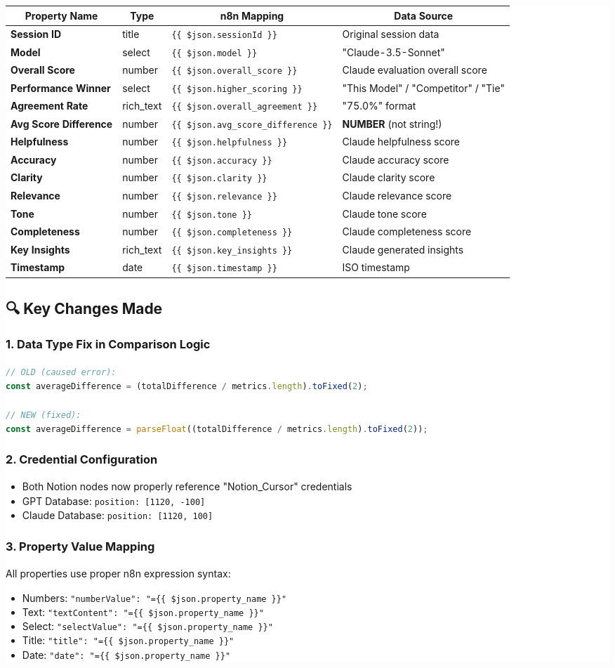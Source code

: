 | Property Name | Type | n8n Mapping | Data Source |
|---------------|------|-------------|-------------|
| **Session ID** | title | `{{ $json.sessionId }}` | Original session data |
| **Model** | select | `{{ $json.model }}` | "Claude-3.5-Sonnet" |
| **Overall Score** | number | `{{ $json.overall_score }}` | Claude evaluation overall score |
| **Performance Winner** | select | `{{ $json.higher_scoring }}` | "This Model" / "Competitor" / "Tie" |
| **Agreement Rate** | rich_text | `{{ $json.overall_agreement }}` | "75.0%" format |
| **Avg Score Difference** | number | `{{ $json.avg_score_difference }}` | **NUMBER** (not string!) |
| **Helpfulness** | number | `{{ $json.helpfulness }}` | Claude helpfulness score |
| **Accuracy** | number | `{{ $json.accuracy }}` | Claude accuracy score |
| **Clarity** | number | `{{ $json.clarity }}` | Claude clarity score |
| **Relevance** | number | `{{ $json.relevance }}` | Claude relevance score |
| **Tone** | number | `{{ $json.tone }}` | Claude tone score |
| **Completeness** | number | `{{ $json.completeness }}` | Claude completeness score |
| **Key Insights** | rich_text | `{{ $json.key_insights }}` | Claude generated insights |
| **Timestamp** | date | `{{ $json.timestamp }}` | ISO timestamp |

## 🔍 **Key Changes Made**

### **1. Data Type Fix in Comparison Logic**
```javascript
// OLD (caused error):
const averageDifference = (totalDifference / metrics.length).toFixed(2);

// NEW (fixed):
const averageDifference = parseFloat((totalDifference / metrics.length).toFixed(2));
```

### **2. Credential Configuration**
- Both Notion nodes now properly reference "Notion_Cursor" credentials
- GPT Database: `position: [1120, -100]`
- Claude Database: `position: [1120, 100]`

### **3. Property Value Mapping**
All properties use proper n8n expression syntax:
- Numbers: `"numberValue": "={{ $json.property_name }}"`
- Text: `"textContent": "={{ $json.property_name }}"`
- Select: `"selectValue": "={{ $json.property_name }}"`
- Title: `"title": "={{ $json.property_name }}"`
- Date: `"date": "={{ $json.property_name }}"`
